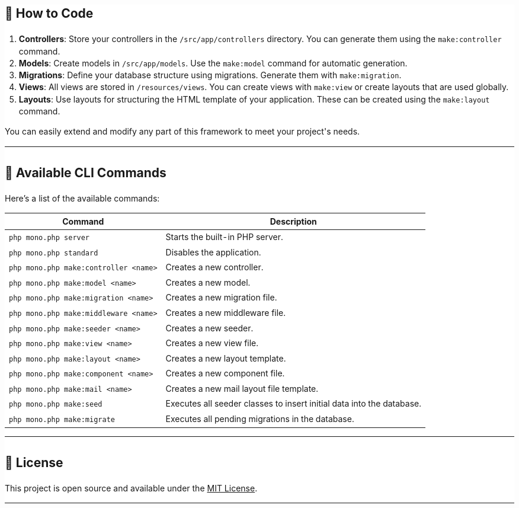 
## 🚀 How to Code

1. **Controllers**: Store your controllers in the `/src/app/controllers` directory. You can generate them using the `make:controller` command.
2. **Models**: Create models in `/src/app/models`. Use the `make:model` command for automatic generation.
3. **Migrations**: Define your database structure using migrations. Generate them with `make:migration`.
4. **Views**: All views are stored in `/resources/views`. You can create views with `make:view` or create layouts that are used globally.
5. **Layouts**: Use layouts for structuring the HTML template of your application. These can be created using the `make:layout` command.

You can easily extend and modify any part of this framework to meet your project's needs.

---

## 🔧 Available CLI Commands

Here’s a list of the available commands:

| Command                          | Description                                           |
|----------------------------------|-------------------------------------------------------|
| `php mono.php server`            | Starts the built-in PHP server.                       |
| `php mono.php standard`            | Disables the application.                       |
| `php mono.php make:controller <name>` | Creates a new controller.                         |
| `php mono.php make:model <name>` | Creates a new model.                               |
| `php mono.php make:migration <name>` | Creates a new migration file.                     |
| `php mono.php make:middleware <name>` | Creates a new middleware file.                     |
| `php mono.php make:seeder <name>` | Creates a new seeder.                             |
| `php mono.php make:view <name>` | Creates a new view file.                           |
| `php mono.php make:layout <name>` | Creates a new layout template.                    |
| `php mono.php make:component <name>` | Creates a new component file.                    |
| `php mono.php make:mail <name>`  | Creates a new mail layout file template.            |
| `php mono.php make:seed`         | Executes all seeder classes to insert initial data into the database. |
| `php mono.php make:migrate`      | Executes all pending migrations in the database.    |

---

## 📄 License

This project is open source and available under the [MIT License](LICENSE).

---